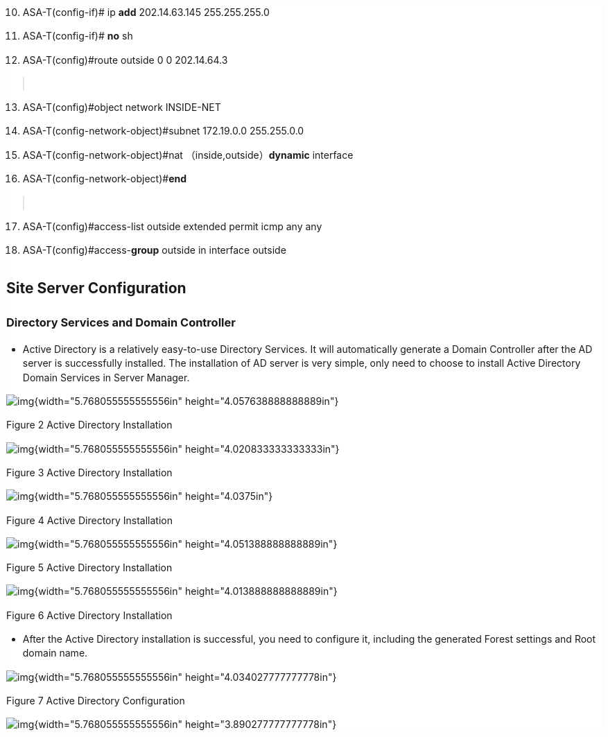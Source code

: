 10.  ASA-T(config-if)# ip **add** 202.14.63.145 255.255.255.0  

11.  ASA-T(config-if)# **no** sh  

12.  ASA-T(config)#route outside 0 0 202.14.64.3  

>  

13. ASA-T(config)#object network INSIDE-NET  

14. ASA-T(config-network-object)#subnet 172.19.0.0 255.255.0.0  

15. ASA-T(config-network-object)#nat （inside,outside）**dynamic** interface  

16. ASA-T(config-network-object)#**end**  

>  

17. ASA-T(config)#access-list outside extended permit icmp any any   

18. ASA-T(config)#access-**group** outside in interface outside   

## Site Server Configuration

###  Directory Services and Domain Controller

-   Active Directory is a relatively easy-to-use Directory Services. It will automatically generate a Domain Controller after the AD server is successfully installed. The installation of AD server is very simple, only need to choose to install Active Directory Domain Services in Server Manager.

![img](https://raw.githubusercontent.com/AliChenggggg/blog/main/images/2020-06-13-Project/image002.png){width="5.768055555555556in" height="4.057638888888889in"}

Figure 2 Active Directory Installation

![img](https://raw.githubusercontent.com/AliChenggggg/blog/main/images/2020-06-13-Project/image003.png){width="5.768055555555556in" height="4.020833333333333in"}

Figure 3 Active Directory Installation

![img](https://raw.githubusercontent.com/AliChenggggg/blog/main/images/2020-06-13-Project/image004.png){width="5.768055555555556in" height="4.0375in"}

Figure 4 Active Directory Installation

![img](https://raw.githubusercontent.com/AliChenggggg/blog/main/images/2020-06-13-Project/image005.png){width="5.768055555555556in" height="4.051388888888889in"}

Figure 5 Active Directory Installation

![img](https://raw.githubusercontent.com/AliChenggggg/blog/main/images/2020-06-13-Project/image006.png){width="5.768055555555556in" height="4.013888888888889in"}

Figure 6 Active Directory Installation

-   After the Active Directory installation is successful, you need to configure it, including the generated Forest settings and Root domain name.

![img](https://raw.githubusercontent.com/AliChenggggg/blog/main/images/2020-06-13-Project/image007.png){width="5.768055555555556in" height="4.034027777777778in"}

Figure 7 Active Directory Configuration

![img](https://raw.githubusercontent.com/AliChenggggg/blog/main/images/2020-06-13-Project/image008.png){width="5.768055555555556in" height="3.890277777777778in"}
